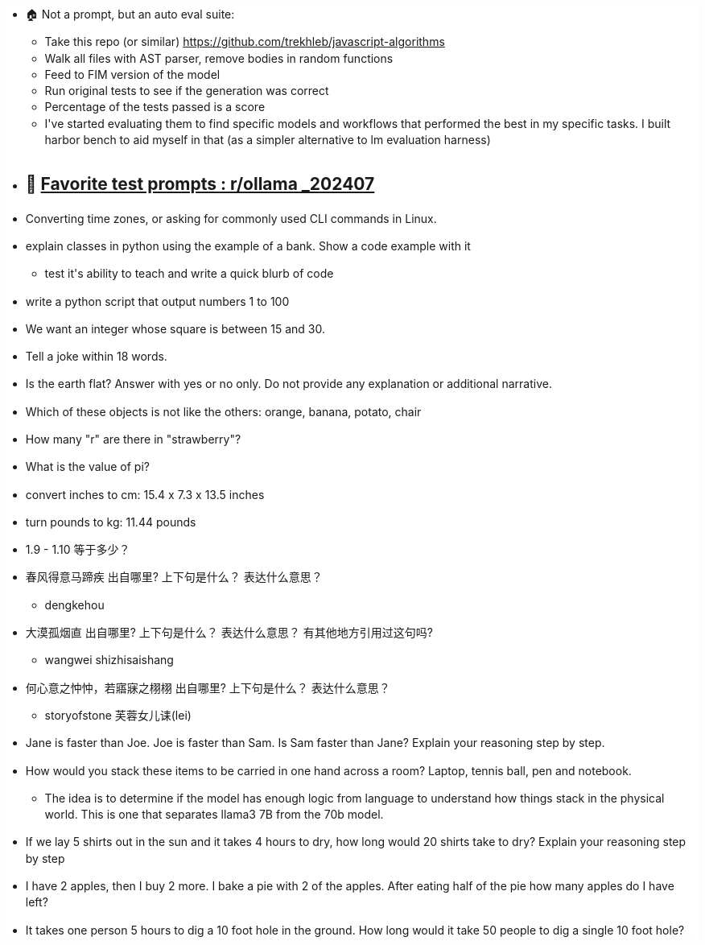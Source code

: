 - 🏠 Not a prompt, but an auto eval suite:
  - Take this repo (or similar) https://github.com/trekhleb/javascript-algorithms
  - Walk all files with AST parser, remove bodies in random functions
  - Feed to FIM version of the model
  - Run original tests to see if the generation was correct
  - Percentage of the tests passed is a score
  - I've started evaluating them to find specific models and workflows that performed the best in my specific tasks. I built harbor bench to aid myself in that (as a simpler alternative to lm evaluation harness)

- ## 📄 [Favorite test prompts : r/ollama _202407](https://www.reddit.com/r/ollama/comments/1dtydjc/favorite_test_prompts/)
- Converting time zones, or asking for commonly used CLI commands in Linux.

- explain classes in python using the example of a bank. Show a code example with it 
  - test it's ability to teach and write a quick blurb of code

- write a python script that output numbers 1 to 100

- We want an integer whose square is between 15 and 30.

- Tell a joke within 18 words.
- Is the earth flat? Answer with yes or no only. Do not provide any explanation or additional narrative.

- Which of these objects is not like the others: orange, banana, potato, chair

- How many "r" are there in "strawberry"?
- What is the value of pi?

- convert inches to cm: 15.4 x 7.3 x 13.5 inches
- turn pounds to kg: 11.44 pounds
- 1.9 - 1.10 等于多少？


- 春风得意马蹄疾 出自哪里? 上下句是什么？ 表达什么意思？
  - dengkehou
- 大漠孤烟直 出自哪里? 上下句是什么？ 表达什么意思？ 有其他地方引用过这句吗?
  - wangwei shizhisaishang
- 何心意之忡忡，若寤寐之栩栩 出自哪里? 上下句是什么？ 表达什么意思？
  - storyofstone 芙蓉女儿诔(lei)

- Jane is faster than Joe. Joe is faster than Sam. Is Sam faster than Jane? Explain your reasoning step by step.

- How would you stack these items to be carried in one hand across a room? Laptop, tennis ball, pen and notebook.
  - The idea is to determine if the model has enough logic from language to understand how things stack in the physical world. This is one that separates llama3 7B from the 70b model.

- If we lay 5 shirts out in the sun and it takes 4 hours to dry, how long would 20 shirts take to dry? Explain your reasoning step by step

- I have 2 apples, then I buy 2 more. I bake a pie with 2 of the apples. After eating half of the pie how many apples do I have left?

- It takes one person 5 hours to dig a 10 foot hole in the ground. How long would it take 50 people to dig a single 10 foot hole?
